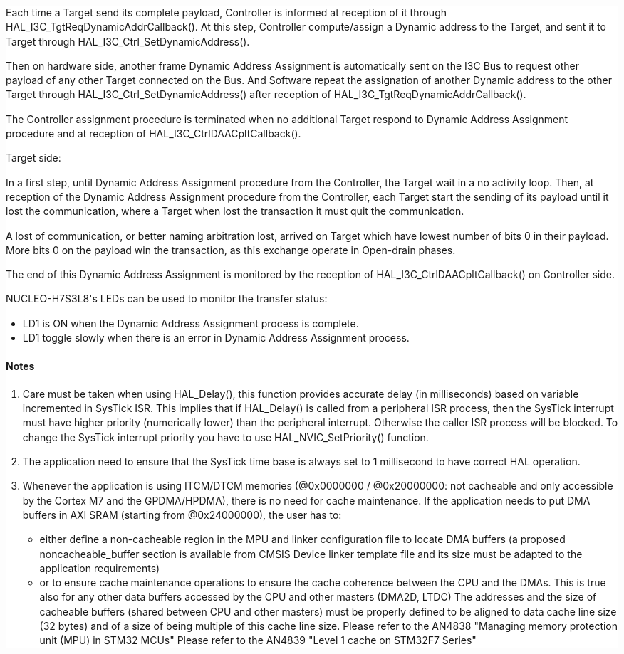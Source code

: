 Each time a Target send its complete payload, Controller is informed at reception of it through HAL_I3C_TgtReqDynamicAddrCallback().
At this step, Controller compute/assign a Dynamic address to the Target, and sent it to Target through HAL_I3C_Ctrl_SetDynamicAddress().

Then on hardware side, another frame Dynamic Address Assignment is automatically sent on the I3C Bus
to request other payload of any other Target connected on the Bus.
And Software repeat the assignation of another Dynamic address to the other Target through HAL_I3C_Ctrl_SetDynamicAddress()
after reception of HAL_I3C_TgtReqDynamicAddrCallback().

The Controller assignment procedure is terminated when no additional Target respond
to Dynamic Address Assignment procedure and at reception of HAL_I3C_CtrlDAACpltCallback().

Target side:

In a first step, until Dynamic Address Assignment procedure from the Controller, the Target wait in a no activity loop.
Then, at reception of the Dynamic Address Assignment procedure from the Controller, each Target start the sending
of its payload until it lost the communication, where a Target when lost the transaction it must quit the communication.

A lost of communication, or better naming arbitration lost,
arrived on Target which have lowest number of bits 0 in their payload.
More bits 0 on the payload win the transaction, as this exchange operate in Open-drain phases.

The end of this Dynamic Address Assignment is monitored by the reception
of HAL_I3C_CtrlDAACpltCallback() on Controller side.

NUCLEO-H7S3L8's LEDs can be used to monitor the transfer status:

 - LD1 is ON when the Dynamic Address Assignment process is complete.
 - LD1 toggle slowly when there is an error in Dynamic Address Assignment process.

#### <b>Notes</b>

  1. Care must be taken when using HAL_Delay(), this function provides accurate delay (in milliseconds)
      based on variable incremented in SysTick ISR. This implies that if HAL_Delay() is called from
      a peripheral ISR process, then the SysTick interrupt must have higher priority (numerically lower)
      than the peripheral interrupt. Otherwise the caller ISR process will be blocked.
      To change the SysTick interrupt priority you have to use HAL_NVIC_SetPriority() function.

  2. The application need to ensure that the SysTick time base is always set to 1 millisecond
      to have correct HAL operation.

 3. Whenever the application is using ITCM/DTCM memories (@0x0000000 / @0x20000000: not cacheable and only accessible
    by the Cortex M7 and the GPDMA/HPDMA), there is no need for cache maintenance.
    If the application needs to put DMA buffers in AXI SRAM (starting from @0x24000000), the user has to:
    - either define a non-cacheable region in the MPU and linker configuration file to locate DMA buffers
      (a proposed noncacheable_buffer section is available from CMSIS Device linker template file and its size must
      be adapted to the application requirements)
    - or to ensure cache maintenance operations to ensure the cache coherence between the CPU and the DMAs.
    This is true also for any other data buffers accessed by the CPU and other masters (DMA2D, LTDC)
    The addresses and the size of cacheable buffers (shared between CPU and other masters)
    must be properly defined to be aligned to data cache line size (32 bytes) and of a size of being multiple
    of this cache line size.
    Please refer to the AN4838 "Managing memory protection unit (MPU) in STM32 MCUs"
    Please refer to the AN4839 "Level 1 cache on STM32F7 Series"
